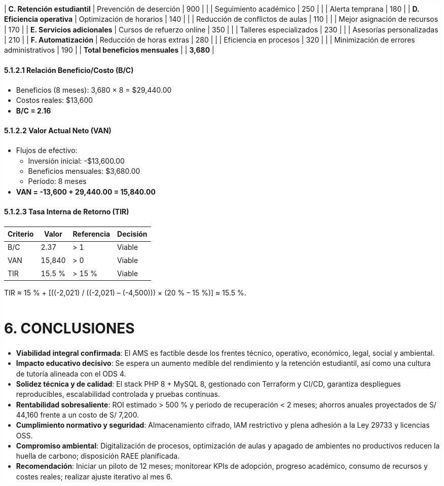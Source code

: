 | **C. Retención estudiantil**   | Prevención de deserción       | 900                    |
|                          | Seguimiento académico          | 250                    |
|                          | Alerta temprana                | 180                    |
| **D. Eficiencia operativa**   | Optimización de horarios      | 140                    |
|                          | Reducción de conflictos de aulas | 110                   |
|                          | Mejor asignación de recursos   | 170                    |
| **E. Servicios adicionales**    | Cursos de refuerzo online      | 350                    |
|                          | Talleres especializados        | 230                    |
|                          | Asesorías personalizadas       | 210                    |
| **F. Automatización**       | Reducción de horas extras      | 280                    |
|                          | Eficiencia en procesos         | 320                    |
|                          | Minimización de errores administrativos | 190          |
| **Total beneficios mensuales** |                            | **3,680**             |

#### 5.1.2.1 Relación Beneficio/Costo (B/C)

- Beneficios (8 meses): 3,680 × 8 = $29,440.00
- Costos reales: $13,600
- **B/C = 2.16**

#### 5.1.2.2 Valor Actual Neto (VAN)

- Flujos de efectivo:
  - Inversión inicial: -$13,600.00
  - Beneficios mensuales: $3,680.00
  - Período: 8 meses
- **VAN = -13,600 + 29,440.00 = 15,840.00**

#### 5.1.2.3 Tasa Interna de Retorno (TIR)

| Criterio | Valor    | Referencia | Decisión |
| -------- | -------- | ---------- | -------- |
| B/C      | 2.37     | > 1        | Viable   |
| VAN      | 15,840   | > 0        | Viable   |
| TIR      | 15.5 %   | > 15 %     | Viable   |

TIR ≈ 15 % + [((-2,021) / ((-2,021) – (-4,500))) × (20 % – 15 %)] ≈ 15.5 %.

# 6. CONCLUSIONES

- **Viabilidad integral confirmada**: El AMS es factible desde los frentes técnico, operativo, económico, legal, social y ambiental.
- **Impacto educativo decisivo**: Se espera un aumento medible del rendimiento y la retención estudiantil, así como una cultura de tutoría alineada con el ODS 4.
- **Solidez técnica y de calidad**: El stack PHP 8 + MySQL 8, gestionado con Terraform y CI/CD, garantiza despliegues reproducibles, escalabilidad controlada y pruebas continuas.
- **Rentabilidad sobresaliente**: ROI estimado > 500 % y periodo de recuperación < 2 meses; ahorros anuales proyectados de S/ 44,160 frente a un costo de S/ 7,200.
- **Cumplimiento normativo y seguridad**: Almacenamiento cifrado, IAM restrictivo y plena adhesión a la Ley 29733 y licencias OSS.
- **Compromiso ambiental**: Digitalización de procesos, optimización de aulas y apagado de ambientes no productivos reducen la huella de carbono; disposición RAEE planificada.
- **Recomendación**: Iniciar un piloto de 12 meses; monitorear KPIs de adopción, progreso académico, consumo de recursos y costes reales; realizar ajuste iterativo al mes 6.
